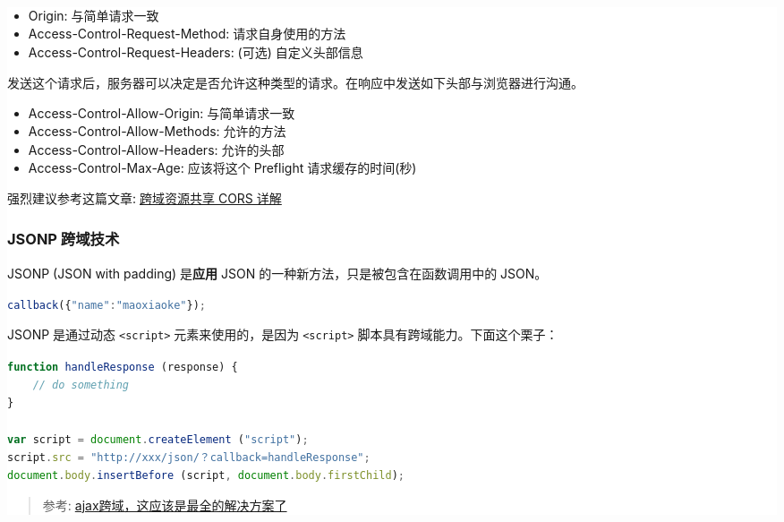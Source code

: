 + Origin: 与简单请求一致
+ Access-Control-Request-Method: 请求自身使用的方法
+ Access-Control-Request-Headers: (可选) 自定义头部信息

发送这个请求后，服务器可以决定是否允许这种类型的请求。在响应中发送如下头部与浏览器进行沟通。

+ Access-Control-Allow-Origin: 与简单请求一致
+ Access-Control-Allow-Methods: 允许的方法
+ Access-Control-Allow-Headers: 允许的头部
+ Access-Control-Max-Age: 应该将这个 Preflight 请求缓存的时间(秒)

强烈建议参考这篇文章: [跨域资源共享 CORS 详解](http://www.ruanyifeng.com/blog/2016/04/cors.html)

### JSONP 跨域技术

JSONP (JSON with padding) 是**应用** JSON 的一种新方法，只是被包含在函数调用中的 JSON。

```js
callback({"name":"maoxiaoke"});
```

JSONP 是通过动态 `<script>` 元素来使用的，是因为 `<script>` 脚本具有跨域能力。下面这个栗子：

```js
function handleResponse (response) {
    // do something
}

var script = document.createElement ("script");
script.src = "http://xxx/json/？callback=handleResponse";
document.body.insertBefore (script, document.body.firstChild);
```

> 参考: [ajax跨域，这应该是最全的解决方案了](http://www.jianshu.com/p/82b82d5dd1ea)